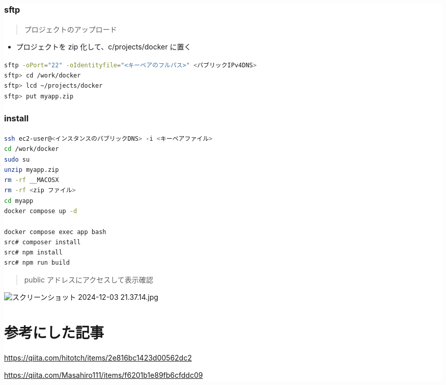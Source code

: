 ### sftp

> プロジェクトのアップロード

- プロジェクトを zip 化して、c/projects/docker に置く

```bash
sftp -oPort="22" -oIdentityfile="<キーペアのフルパス>" <パブリックIPv4DNS>
sftp> cd /work/docker
sftp> lcd ~/projects/docker
sftp> put myapp.zip
```

### install

```bash
ssh ec2-user@<インスタンスのパブリックDNS> -i <キーペアファイル>
cd /work/docker
sudo su
unzip myapp.zip
rm -rf __MACOSX
rm -rf <zip ファイル>
cd myapp
docker compose up -d

docker compose exec app bash
src# composer install
src# npm install
src# npm run build
```

> public アドレスにアクセスして表示確認

![スクリーンショット 2024-12-03 21.37.14.jpg](https://qiita-image-store.s3.ap-northeast-1.amazonaws.com/0/3822203/f8c7a9cd-6a24-af1b-8b6b-0a2ff5e2da4b.jpeg)

# 参考にした記事

https://qiita.com/hitotch/items/2e816bc1423d00562dc2

https://qiita.com/Masahiro111/items/f6201b1e89fb6cfddc09

